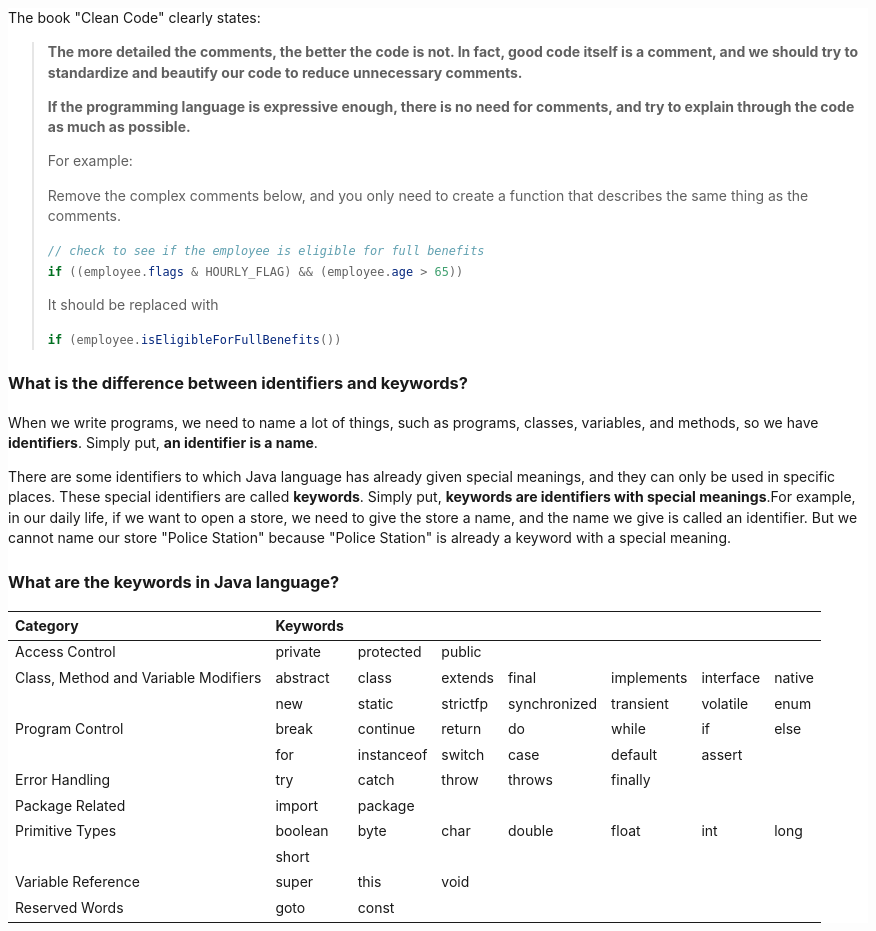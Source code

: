 The book "Clean Code" clearly states:

> **The more detailed the comments, the better the code is not. In fact, good code itself is a comment, and we should try to standardize and beautify our code to reduce unnecessary comments.**
>
> **If the programming language is expressive enough, there is no need for comments, and try to explain through the code as much as possible.**
>
> For example:
>
> Remove the complex comments below, and you only need to create a function that describes the same thing as the comments.
>
> ```java
> // check to see if the employee is eligible for full benefits
> if ((employee.flags & HOURLY_FLAG) && (employee.age > 65))
> ```
>
> It should be replaced with
>
> ```java
> if (employee.isEligibleForFullBenefits())
> ```

### What is the difference between identifiers and keywords?

When we write programs, we need to name a lot of things, such as programs, classes, variables, and methods, so we have **identifiers**. Simply put, **an identifier is a name**.

There are some identifiers to which Java language has already given special meanings, and they can only be used in specific places. These special identifiers are called **keywords**. Simply put, **keywords are identifiers with special meanings**.For example, in our daily life, if we want to open a store, we need to give the store a name, and the name we give is called an identifier. But we cannot name our store "Police Station" because "Police Station" is already a keyword with a special meaning.

### What are the keywords in Java language?

| Category                | Keywords   |            |          |              |            |           |        |
| :---------------------- | ---------- | ---------- | -------- | ------------ | ---------- | --------- | ------ |
| Access Control          | private    | protected  | public   |              |            |           |        |
| Class, Method and Variable Modifiers | abstract | class      | extends  | final        | implements | interface | native |
|                         | new        | static     | strictfp | synchronized | transient  | volatile  | enum   |
| Program Control         | break      | continue   | return   | do           | while      | if        | else   |
|                         | for        | instanceof | switch   | case         | default    | assert    |        |
| Error Handling          | try        | catch      | throw    | throws       | finally    |           |        |
| Package Related         | import     | package    |          |              |            |           |        |
| Primitive Types         | boolean    | byte       | char     | double       | float      | int       | long   |
|                         | short      |            |          |              |            |           |        |
| Variable Reference      | super      | this       | void     |              |            |           |        |
| Reserved Words          | goto       | const      |          |              |            |           |        |
